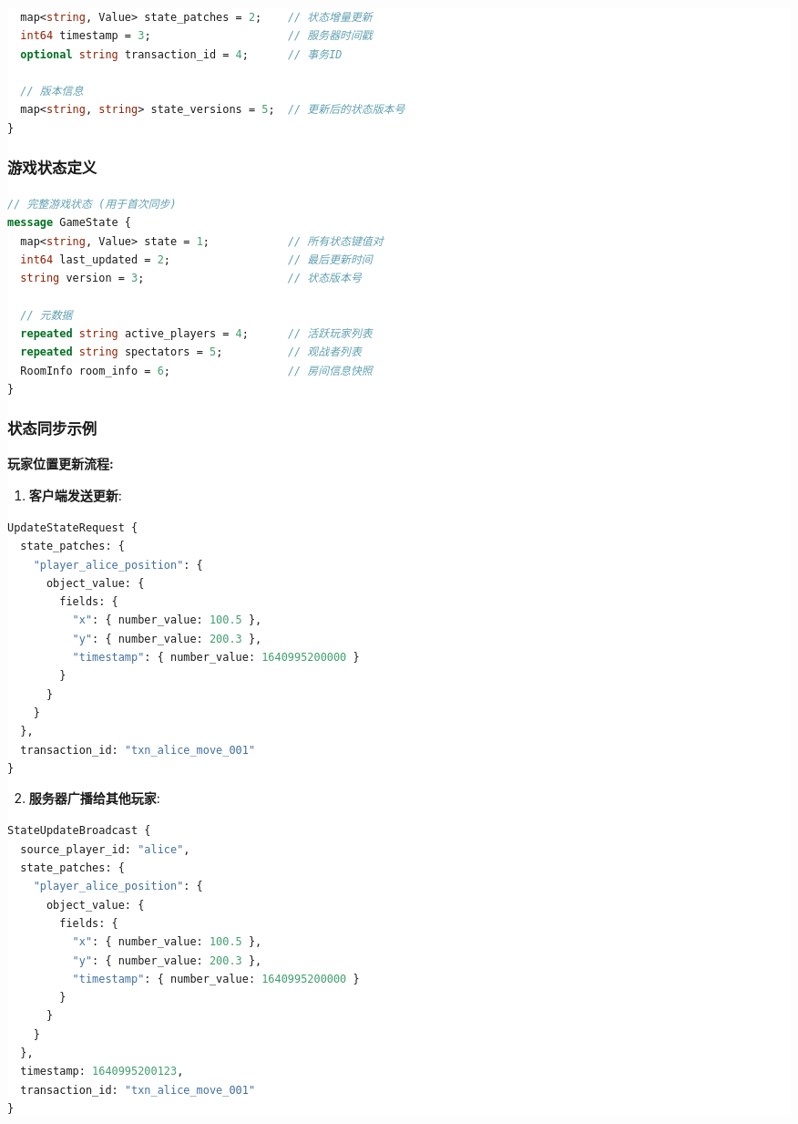 ```protobuf
  map<string, Value> state_patches = 2;    // 状态增量更新
  int64 timestamp = 3;                     // 服务器时间戳
  optional string transaction_id = 4;      // 事务ID
  
  // 版本信息
  map<string, string> state_versions = 5;  // 更新后的状态版本号
}
```

### 游戏状态定义

```protobuf
// 完整游戏状态 (用于首次同步)
message GameState {
  map<string, Value> state = 1;            // 所有状态键值对
  int64 last_updated = 2;                  // 最后更新时间
  string version = 3;                      // 状态版本号
  
  // 元数据
  repeated string active_players = 4;      // 活跃玩家列表
  repeated string spectators = 5;          // 观战者列表
  RoomInfo room_info = 6;                  // 房间信息快照
}
```

### 状态同步示例

**玩家位置更新流程:**

1. **客户端发送更新**:
```protobuf
UpdateStateRequest {
  state_patches: {
    "player_alice_position": {
      object_value: {
        fields: {
          "x": { number_value: 100.5 },
          "y": { number_value: 200.3 },
          "timestamp": { number_value: 1640995200000 }
        }
      }
    }
  },
  transaction_id: "txn_alice_move_001"
}
```

2. **服务器广播给其他玩家**:
```protobuf
StateUpdateBroadcast {
  source_player_id: "alice",
  state_patches: {
    "player_alice_position": {
      object_value: {
        fields: {
          "x": { number_value: 100.5 },
          "y": { number_value: 200.3 },
          "timestamp": { number_value: 1640995200000 }
        }
      }
    }
  },
  timestamp: 1640995200123,
  transaction_id: "txn_alice_move_001"
}
```